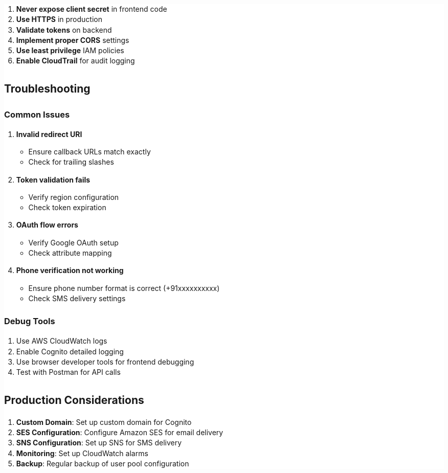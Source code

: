 1. **Never expose client secret** in frontend code
2. **Use HTTPS** in production
3. **Validate tokens** on backend
4. **Implement proper CORS** settings
5. **Use least privilege** IAM policies
6. **Enable CloudTrail** for audit logging

## Troubleshooting

### Common Issues

1. **Invalid redirect URI**
   - Ensure callback URLs match exactly
   - Check for trailing slashes

2. **Token validation fails**
   - Verify region configuration
   - Check token expiration

3. **OAuth flow errors**
   - Verify Google OAuth setup
   - Check attribute mapping

4. **Phone verification not working**
   - Ensure phone number format is correct (+91xxxxxxxxxx)
   - Check SMS delivery settings

### Debug Tools

1. Use AWS CloudWatch logs
2. Enable Cognito detailed logging
3. Use browser developer tools for frontend debugging
4. Test with Postman for API calls

## Production Considerations

1. **Custom Domain**: Set up custom domain for Cognito
2. **SES Configuration**: Configure Amazon SES for email delivery
3. **SNS Configuration**: Set up SNS for SMS delivery
4. **Monitoring**: Set up CloudWatch alarms
5. **Backup**: Regular backup of user pool configuration